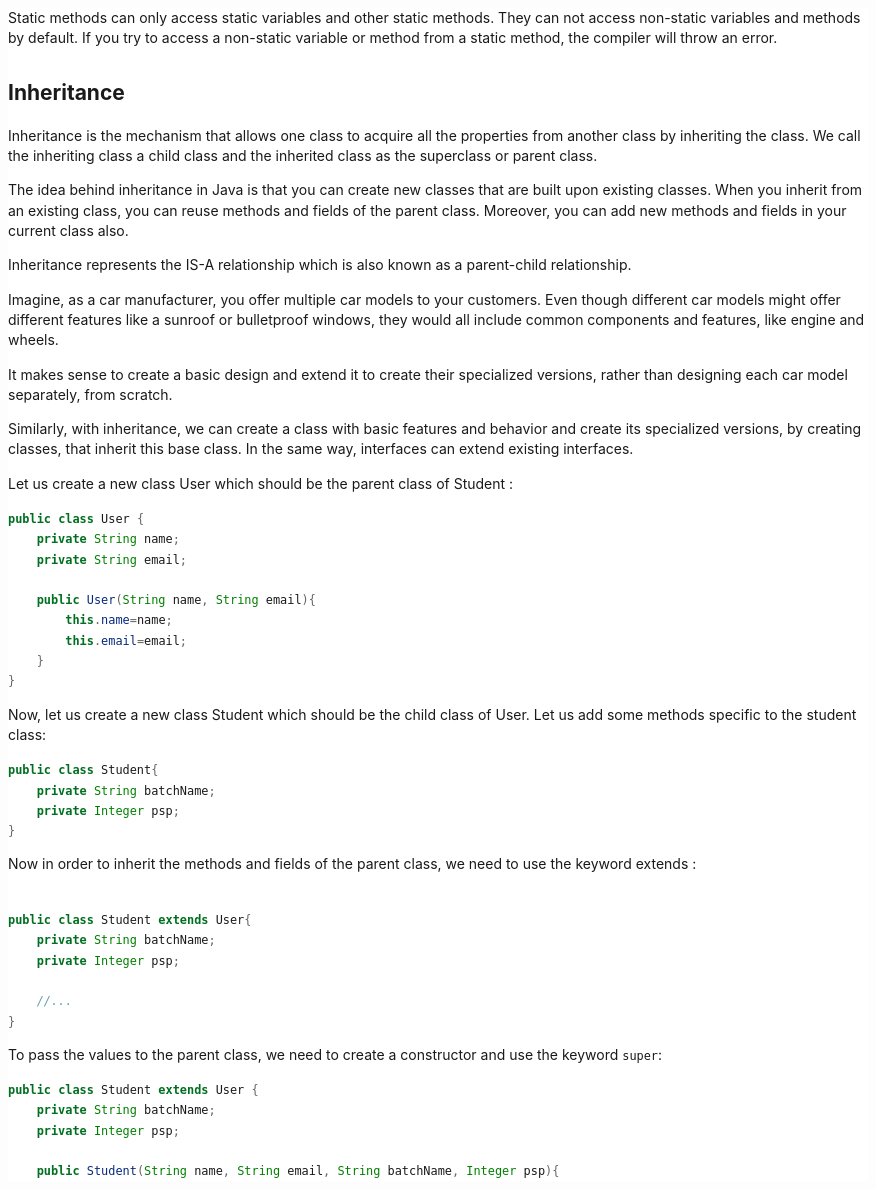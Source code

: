 Static methods can only access static variables and other static methods. They can not access non-static variables and methods by default. If you try to access a non-static variable or method from a static method, the compiler will throw an error.

## Inheritance

Inheritance is the mechanism that allows one class to acquire all the properties from another class by inheriting the class. We call the inheriting class a child class and the inherited class as the superclass or parent class.

The idea behind inheritance in Java is that you can create new classes that are built upon existing classes. When you inherit from an existing class, you can reuse methods and fields of the parent class. Moreover, you can add new methods and fields in your current class also.

Inheritance represents the IS-A relationship which is also known as a parent-child relationship.

Imagine, as a car manufacturer, you offer multiple car models to your customers. Even though different car models might offer different features like a sunroof or bulletproof windows, they would all include common components and features, like engine and wheels.

It makes sense to create a basic design and extend it to create their specialized versions, rather than designing each car model separately, from scratch.

Similarly, with inheritance, we can create a class with basic features and behavior and create its specialized versions, by creating classes, that inherit this base class. In the same way, interfaces can extend existing interfaces.

Let us create a new class User which should be the parent class of Student :
```java
public class User {
    private String name;
    private String email;

    public User(String name, String email){
        this.name=name;
        this.email=email;
    }
}
```

Now, let us create a new class Student which should be the child class of User. Let us add some methods specific to the student class:
```java
public class Student{
    private String batchName;
    private Integer psp;
}
```

Now in order to inherit the methods and fields of the parent class, we need to use the keyword extends :
```java

public class Student extends User{
    private String batchName;
    private Integer psp;
    
    //...
}
```
To pass the values to the parent class, we need to create a constructor and use the keyword ```super```:
```java
public class Student extends User {
    private String batchName;
    private Integer psp;
    
    public Student(String name, String email, String batchName, Integer psp){
```
